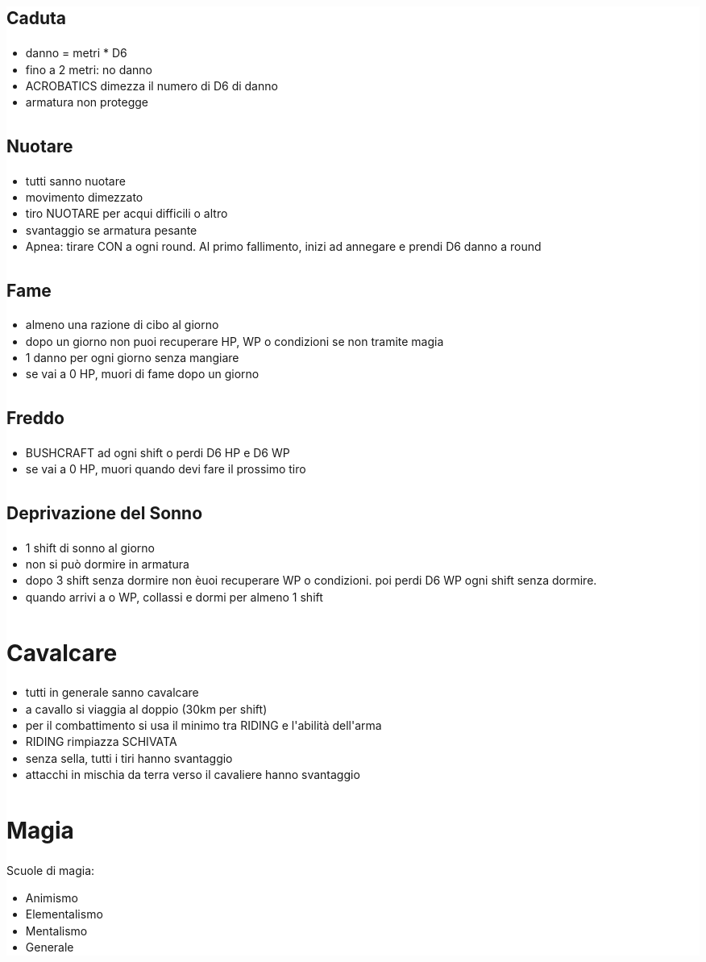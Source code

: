 ## Caduta
- danno = metri * D6
- fino a 2 metri: no danno
- ACROBATICS dimezza il numero di D6 di danno
- armatura non protegge

## Nuotare
- tutti sanno nuotare
- movimento dimezzato
- tiro NUOTARE per acqui difficili o altro
- svantaggio se armatura pesante
- Apnea: tirare CON a ogni round. Al primo fallimento, inizi ad annegare e prendi D6 danno a round

## Fame
- almeno una razione di cibo al giorno
- dopo un giorno non puoi recuperare HP, WP o condizioni se non tramite magia
- 1 danno per ogni giorno senza mangiare
- se vai a 0 HP, muori di fame dopo un giorno

## Freddo
- BUSHCRAFT ad ogni shift o perdi D6 HP e D6 WP
- se vai a 0 HP, muori quando devi fare il prossimo tiro

## Deprivazione del Sonno
- 1 shift di sonno al giorno
- non si può dormire in armatura
- dopo 3 shift senza dormire non èuoi recuperare WP o condizioni. poi perdi D6 WP ogni shift senza dormire.
- quando arrivi a o WP, collassi e dormi per almeno 1 shift

# Cavalcare
- tutti in generale sanno cavalcare
- a cavallo si viaggia al doppio (30km per shift)
- per il combattimento si usa il minimo tra RIDING e l'abilità dell'arma
- RIDING rimpiazza SCHIVATA
- senza sella, tutti i tiri hanno svantaggio
- attacchi in mischia da terra verso il cavaliere hanno svantaggio

# Magia

Scuole di magia:
- Animismo
- Elementalismo
- Mentalismo
- Generale
